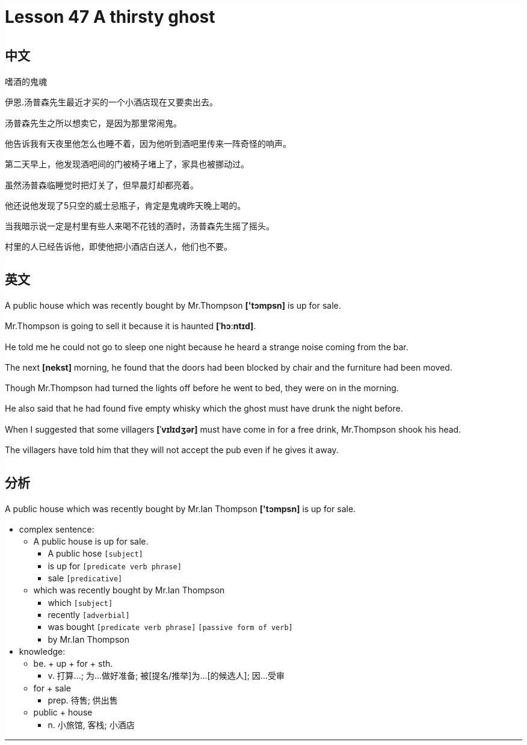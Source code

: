 # Lesson 47 A thirsty ghost 

## 中文

嗜酒的鬼魂

伊恩.汤普森先生最近才买的一个小酒店现在又要卖出去。

汤普森先生之所以想卖它，是因为那里常闹鬼。

他告诉我有天夜里他怎么也睡不着，因为他听到酒吧里传来一阵奇怪的响声。

第二天早上，他发现酒吧间的门被椅子堵上了，家具也被挪动过。

虽然汤普森临睡觉时把灯关了，但早晨灯却都亮着。

他还说他发现了5只空的威士忌瓶子，肯定是鬼魂昨天晚上喝的。

当我暗示说一定是村里有些人来喝不花钱的酒时，汤普森先生摇了摇头。

村里的人已经告诉他，即使他把小酒店白送人，他们也不要。

## 英文

A public house which was recently bought by Mr.Thompson **['tɔmpsn]** is up for sale.

Mr.Thompson is going to sell it because it is haunted **[ˈhɔːntɪd]**.

He told me he could not go to sleep one night because he heard a strange noise coming from the bar.

The next **[nekst]** morning, he found that the doors had been blocked by chair and the furniture had been moved.

Though Mr.Thompson had turned the lights off before he went to bed, they were on in the morning.

He also said that he had found five empty whisky which the ghost must have drunk the night before.

When I suggested that some villagers **[ˈvɪlɪdʒər]** must have come in for a free drink, Mr.Thompson shook his head.

The villagers have told him that they will not accept the pub even if he gives it away.

## 分析

A public house which was recently bought by Mr.Ian Thompson **['tɔmpsn]** is up for sale.
- complex sentence: 
    - A public house is up for sale.
        - A public hose `[subject]`
        - is up for `[predicate verb phrase]`
        - sale `[predicative]`
    - which was recently bought by Mr.Ian Thompson
        - which `[subject]`
        - recently `[adverbial]`
        - was bought `[predicate verb phrase]` `[passive form of verb]`
        - by Mr.Ian Thompson 
- knowledge:
    - be. + up + for + sth.
        - v. 打算...; 为...做好准备; 被[提名/推举]为...[的候选人]; 因...受审
    - for + sale
        - prep. 待售; 供出售
    - public + house
        - n. 小旅馆, 客栈; 小酒店
  
---